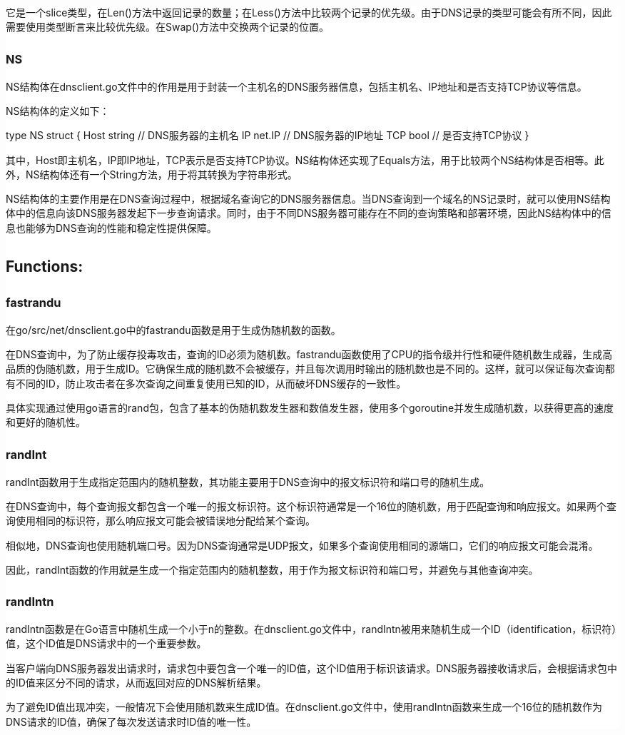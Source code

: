 它是一个slice类型，在Len()方法中返回记录的数量；在Less()方法中比较两个记录的优先级。由于DNS记录的类型可能会有所不同，因此需要使用类型断言来比较优先级。在Swap()方法中交换两个记录的位置。



### NS

NS结构体在dnsclient.go文件中的作用是用于封装一个主机名的DNS服务器信息，包括主机名、IP地址和是否支持TCP协议等信息。

NS结构体的定义如下：

type NS struct {
    Host string // DNS服务器的主机名
    IP   net.IP // DNS服务器的IP地址
    TCP  bool   // 是否支持TCP协议
}

其中，Host即主机名，IP即IP地址，TCP表示是否支持TCP协议。NS结构体还实现了Equals方法，用于比较两个NS结构体是否相等。此外，NS结构体还有一个String方法，用于将其转换为字符串形式。

NS结构体的主要作用是在DNS查询过程中，根据域名查询它的DNS服务器信息。当DNS查询到一个域名的NS记录时，就可以使用NS结构体中的信息向该DNS服务器发起下一步查询请求。同时，由于不同DNS服务器可能存在不同的查询策略和部署环境，因此NS结构体中的信息也能够为DNS查询的性能和稳定性提供保障。



## Functions:

### fastrandu

在go/src/net/dnsclient.go中的fastrandu函数是用于生成伪随机数的函数。

在DNS查询中，为了防止缓存投毒攻击，查询的ID必须为随机数。fastrandu函数使用了CPU的指令级并行性和硬件随机数生成器，生成高品质的伪随机数，用于生成ID。它确保生成的随机数不会被缓存，并且每次调用时输出的随机数也是不同的。这样，就可以保证每次查询都有不同的ID，防止攻击者在多次查询之间重复使用已知的ID，从而破坏DNS缓存的一致性。

具体实现通过使用go语言的rand包，包含了基本的伪随机数发生器和数值发生器，使用多个goroutine并发生成随机数，以获得更高的速度和更好的随机性。



### randInt

randInt函数用于生成指定范围内的随机整数，其功能主要用于DNS查询中的报文标识符和端口号的随机生成。

在DNS查询中，每个查询报文都包含一个唯一的报文标识符。这个标识符通常是一个16位的随机数，用于匹配查询和响应报文。如果两个查询使用相同的标识符，那么响应报文可能会被错误地分配给某个查询。

相似地，DNS查询也使用随机端口号。因为DNS查询通常是UDP报文，如果多个查询使用相同的源端口，它们的响应报文可能会混淆。

因此，randInt函数的作用就是生成一个指定范围内的随机整数，用于作为报文标识符和端口号，并避免与其他查询冲突。



### randIntn

randIntn函数是在Go语言中随机生成一个小于n的整数。在dnsclient.go文件中，randIntn被用来随机生成一个ID（identification，标识符）值，这个ID值是DNS请求中的一个重要参数。

当客户端向DNS服务器发出请求时，请求包中要包含一个唯一的ID值，这个ID值用于标识该请求。DNS服务器接收请求后，会根据请求包中的ID值来区分不同的请求，从而返回对应的DNS解析结果。

为了避免ID值出现冲突，一般情况下会使用随机数来生成ID值。在dnsclient.go文件中，使用randIntn函数来生成一个16位的随机数作为DNS请求的ID值，确保了每次发送请求时ID值的唯一性。
